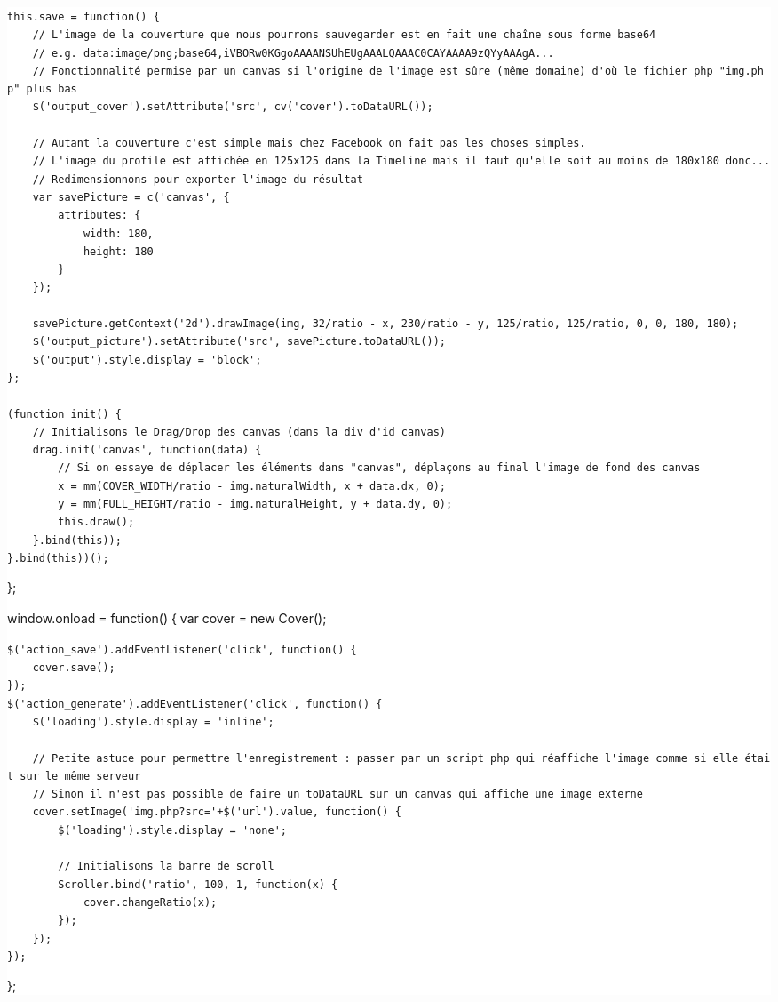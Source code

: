 	this.save = function() {
		// L'image de la couverture que nous pourrons sauvegarder est en fait une chaîne sous forme base64
		// e.g. data:image/png;base64,iVBORw0KGgoAAAANSUhEUgAAALQAAAC0CAYAAAA9zQYyAAAgA...
		// Fonctionnalité permise par un canvas si l'origine de l'image est sûre (même domaine) d'où le fichier php "img.php" plus bas
		$('output_cover').setAttribute('src', cv('cover').toDataURL());

		// Autant la couverture c'est simple mais chez Facebook on fait pas les choses simples.
		// L'image du profile est affichée en 125x125 dans la Timeline mais il faut qu'elle soit au moins de 180x180 donc...
		// Redimensionnons pour exporter l'image du résultat
		var savePicture = c('canvas', {
			attributes: {
				width: 180,
				height: 180
			}
		});

		savePicture.getContext('2d').drawImage(img, 32/ratio - x, 230/ratio - y, 125/ratio, 125/ratio, 0, 0, 180, 180);
		$('output_picture').setAttribute('src', savePicture.toDataURL());
		$('output').style.display = 'block';
	};

	(function init() {
		// Initialisons le Drag/Drop des canvas (dans la div d'id canvas)
		drag.init('canvas', function(data) {
			// Si on essaye de déplacer les éléments dans "canvas", déplaçons au final l'image de fond des canvas
			x = mm(COVER_WIDTH/ratio - img.naturalWidth, x + data.dx, 0);
			y = mm(FULL_HEIGHT/ratio - img.naturalHeight, y + data.dy, 0);
			this.draw();
		}.bind(this));
	}.bind(this))();
};

window.onload = function() {
	var cover = new Cover();

	$('action_save').addEventListener('click', function() {
		cover.save();
	});
	$('action_generate').addEventListener('click', function() {
		$('loading').style.display = 'inline';

		// Petite astuce pour permettre l'enregistrement : passer par un script php qui réaffiche l'image comme si elle était sur le même serveur
		// Sinon il n'est pas possible de faire un toDataURL sur un canvas qui affiche une image externe
		cover.setImage('img.php?src='+$('url').value, function() {
			$('loading').style.display = 'none';

			// Initialisons la barre de scroll
			Scroller.bind('ratio', 100, 1, function(x) {
				cover.changeRatio(x);
			});
		});
	});
};
